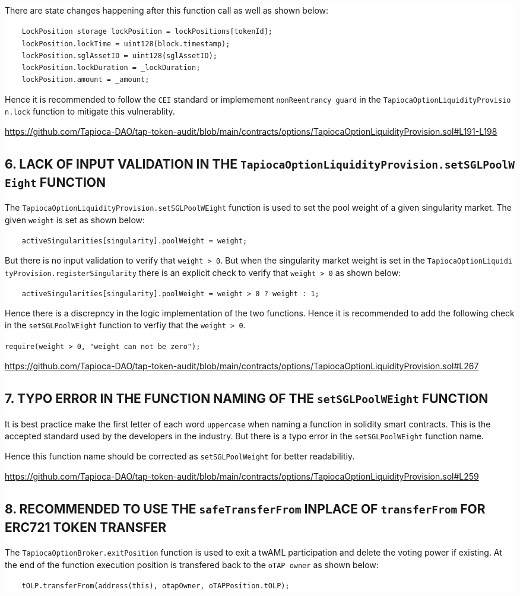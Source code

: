 There are state changes happening after this function call as well as shown below:

        LockPosition storage lockPosition = lockPositions[tokenId];
        lockPosition.lockTime = uint128(block.timestamp);
        lockPosition.sglAssetID = uint128(sglAssetID);
        lockPosition.lockDuration = _lockDuration;
        lockPosition.amount = _amount;

Hence it is recommended to follow the `CEI` standard or implemement `nonReentrancy guard` in the `TapiocaOptionLiquidityProvision.lock` function to mitigate this vulnerablity.

https://github.com/Tapioca-DAO/tap-token-audit/blob/main/contracts/options/TapiocaOptionLiquidityProvision.sol#L191-L198

## 6. LACK OF INPUT VALIDATION IN THE `TapiocaOptionLiquidityProvision.setSGLPoolWEight` FUNCTION

The `TapiocaOptionLiquidityProvision.setSGLPoolWEight` function is used to set the pool weight of a given singularity market. The given `weight` is set as shown below:

        activeSingularities[singularity].poolWeight = weight;

But there is no input validation to verify that `weight > 0`. But when the singularity market weight is set in the `TapiocaOptionLiquidityProvision.registerSingularity` there is an explicit check to verify that `weight > 0` as shown below:

        activeSingularities[singularity].poolWeight = weight > 0 ? weight : 1;

Hence there is a discrepncy in the logic implementation of the two functions. Hence it is recommended to add the following check in the `setSGLPoolWEight` function to verfiy that the `weight > 0`.

    require(weight > 0, "weight can not be zero");

https://github.com/Tapioca-DAO/tap-token-audit/blob/main/contracts/options/TapiocaOptionLiquidityProvision.sol#L267

## 7. TYPO ERROR IN THE FUNCTION NAMING OF THE `setSGLPoolWEight` FUNCTION

It is best practice make the first letter of each word `uppercase` when naming a function in solidity smart contracts. This is the accepted standard used by the developers in the industry. But there is a typo error in the `setSGLPoolWEight` function name.

Hence this function name should be corrected as `setSGLPoolWeight` for better readabilitiy.

https://github.com/Tapioca-DAO/tap-token-audit/blob/main/contracts/options/TapiocaOptionLiquidityProvision.sol#L259

## 8. RECOMMENDED TO USE THE `safeTransferFrom` INPLACE OF `transferFrom` FOR ERC721 TOKEN TRANSFER

The `TapiocaOptionBroker.exitPosition` function is used to exit a twAML participation and delete the voting power if existing. At the end of the function execution position is transfered back to the `oTAP owner` as shown below:

        tOLP.transferFrom(address(this), otapOwner, oTAPPosition.tOLP);
